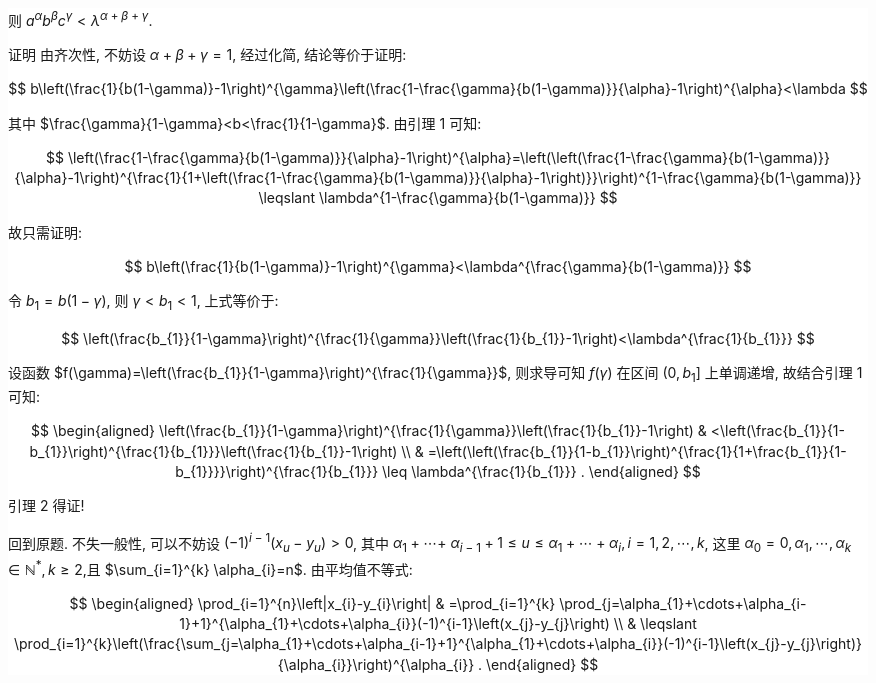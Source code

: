则 $a^{\alpha} b^{\beta} c^{\gamma}<\lambda^{\alpha+\beta+\gamma}$.

证明 由齐次性, 不妨设 $\alpha+\beta+\gamma=1$, 经过化简, 结论等价于证明:

$$
b\left(\frac{1}{b(1-\gamma)}-1\right)^{\gamma}\left(\frac{1-\frac{\gamma}{b(1-\gamma)}}{\alpha}-1\right)^{\alpha}<\lambda
$$

其中 $\frac{\gamma}{1-\gamma}<b<\frac{1}{1-\gamma}$. 由引理 1 可知:

$$
\left(\frac{1-\frac{\gamma}{b(1-\gamma)}}{\alpha}-1\right)^{\alpha}=\left(\left(\frac{1-\frac{\gamma}{b(1-\gamma)}}{\alpha}-1\right)^{\frac{1}{1+\left(\frac{1-\frac{\gamma}{b(1-\gamma)}}{\alpha}-1\right)}}\right)^{1-\frac{\gamma}{b(1-\gamma)}} \leqslant \lambda^{1-\frac{\gamma}{b(1-\gamma)}}
$$

故只需证明:

$$
b\left(\frac{1}{b(1-\gamma)}-1\right)^{\gamma}<\lambda^{\frac{\gamma}{b(1-\gamma)}}
$$

令 $b_{1}=b(1-\gamma)$, 则 $\gamma<b_{1}<1$, 上式等价于:

$$
\left(\frac{b_{1}}{1-\gamma}\right)^{\frac{1}{\gamma}}\left(\frac{1}{b_{1}}-1\right)<\lambda^{\frac{1}{b_{1}}}
$$

设函数 $f(\gamma)=\left(\frac{b_{1}}{1-\gamma}\right)^{\frac{1}{\gamma}}$, 则求导可知 $f(\gamma)$ 在区间 $\left(0, b_{1}\right]$ 上单调递增, 故结合引理 1 可知:

$$
\begin{aligned}
\left(\frac{b_{1}}{1-\gamma}\right)^{\frac{1}{\gamma}}\left(\frac{1}{b_{1}}-1\right) & <\left(\frac{b_{1}}{1-b_{1}}\right)^{\frac{1}{b_{1}}}\left(\frac{1}{b_{1}}-1\right) \\
& =\left(\left(\frac{b_{1}}{1-b_{1}}\right)^{\frac{1}{1+\frac{b_{1}}{1-b_{1}}}}\right)^{\frac{1}{b_{1}}} \leq \lambda^{\frac{1}{b_{1}}} .
\end{aligned}
$$

引理 2 得证!

回到原题. 不失一般性, 可以不妨设 $(-1)^{i-1}\left(x_{u}-y_{u}\right)>0$, 其中 $\alpha_{1}+\cdots+$ $\alpha_{i-1}+1 \leq u \leq \alpha_{1}+\cdots+\alpha_{i}, i=1,2, \cdots, k$, 这里 $\alpha_{0}=0, \alpha_{1}, \cdots, \alpha_{k} \in \mathbb{N}^{*}, k \geqslant 2$,且 $\sum_{i=1}^{k} \alpha_{i}=n$.
由平均值不等式:

$$
\begin{aligned}
\prod_{i=1}^{n}\left|x_{i}-y_{i}\right| & =\prod_{i=1}^{k} \prod_{j=\alpha_{1}+\cdots+\alpha_{i-1}+1}^{\alpha_{1}+\cdots+\alpha_{i}}(-1)^{i-1}\left(x_{j}-y_{j}\right) \\
& \leqslant \prod_{i=1}^{k}\left(\frac{\sum_{j=\alpha_{1}+\cdots+\alpha_{i-1}+1}^{\alpha_{1}+\cdots+\alpha_{i}}(-1)^{i-1}\left(x_{j}-y_{j}\right)}{\alpha_{i}}\right)^{\alpha_{i}} .
\end{aligned}
$$
